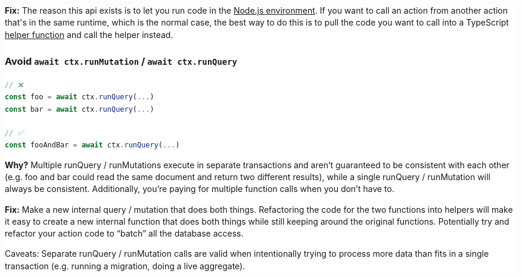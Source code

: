**Fix:** The reason this api exists is to let you run code in the
[Node.js environment](/docs/functions/runtimes.mdx). If you want to call an
action from another action that's in the same runtime, which is the normal case,
the best way to do this is to pull the code you want to call into a TypeScript
[helper function](/docs/understanding/best-practices/best-practices.mdx#use-helper-functions-to-write-shared-code)
and call the helper instead.

### Avoid `await ctx.runMutation` / `await ctx.runQuery`

```ts
// ❌
const foo = await ctx.runQuery(...)
const bar = await ctx.runQuery(...)

// ✅
const fooAndBar = await ctx.runQuery(...)
```

**Why?** Multiple runQuery / runMutations execute in separate transactions and
aren’t guaranteed to be consistent with each other (e.g. foo and bar could read
the same document and return two different results), while a single runQuery /
runMutation will always be consistent. Additionally, you’re paying for multiple
function calls when you don’t have to.

**Fix:** Make a new internal query / mutation that does both things. Refactoring
the code for the two functions into helpers will make it easy to create a new
internal function that does both things while still keeping around the original
functions. Potentially try and refactor your action code to “batch” all the
database access.

Caveats: Separate runQuery / runMutation calls are valid when intentionally
trying to process more data than fits in a single transaction (e.g. running a
migration, doing a live aggregate).
